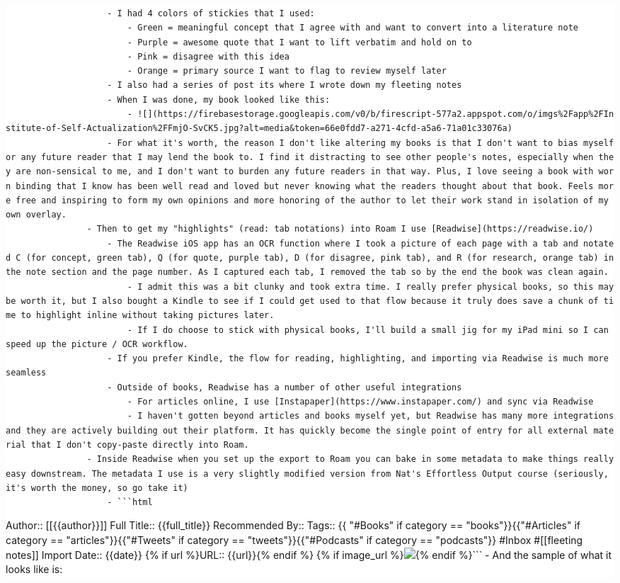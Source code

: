                         - I had 4 colors of stickies that I used:
                            - Green = meaningful concept that I agree with and want to convert into a literature note
                            - Purple = awesome quote that I want to lift verbatim and hold on to
                            - Pink = disagree with this idea
                            - Orange = primary source I want to flag to review myself later
                        - I also had a series of post its where I wrote down my fleeting notes
                        - When I was done, my book looked like this:
                            - ![](https://firebasestorage.googleapis.com/v0/b/firescript-577a2.appspot.com/o/imgs%2Fapp%2FInstitute-of-Self-Actualization%2FFmjO-SvCK5.jpg?alt=media&token=66e0fdd7-a271-4cfd-a5a6-71a01c33076a)
                        - For what it's worth, the reason I don't like altering my books is that I don't want to bias myself or any future reader that I may lend the book to. I find it distracting to see other people's notes, especially when they are non-sensical to me, and I don't want to burden any future readers in that way. Plus, I love seeing a book with worn binding that I know has been well read and loved but never knowing what the readers thought about that book. Feels more free and inspiring to form my own opinions and more honoring of the author to let their work stand in isolation of my own overlay.
                    - Then to get my "highlights" (read: tab notations) into Roam I use [Readwise](https://readwise.io/)
                        - The Readwise iOS app has an OCR function where I took a picture of each page with a tab and notated C (for concept, green tab), Q (for quote, purple tab), D (for disagree, pink tab), and R (for research, orange tab) in the note section and the page number. As I captured each tab, I removed the tab so by the end the book was clean again.
                            - I admit this was a bit clunky and took extra time. I really prefer physical books, so this may be worth it, but I also bought a Kindle to see if I could get used to that flow because it truly does save a chunk of time to highlight inline without taking pictures later.
                            - If I do choose to stick with physical books, I'll build a small jig for my iPad mini so I can speed up the picture / OCR workflow.
                        - If you prefer Kindle, the flow for reading, highlighting, and importing via Readwise is much more seamless
                        - Outside of books, Readwise has a number of other useful integrations
                            - For articles online, I use [Instapaper](https://www.instapaper.com/) and sync via Readwise
                            - I haven't gotten beyond articles and books myself yet, but Readwise has many more integrations and they are actively building out their platform. It has quickly become the single point of entry for all external material that I don't copy-paste directly into Roam.
                    - Inside Readwise when you set up the export to Roam you can bake in some metadata to make things really easy downstream. The metadata I use is a very slightly modified version from Nat's Effortless Output course (seriously, it's worth the money, so go take it)
                        - ```html
Author:: [[{{author}}]]
Full Title:: {{full_title}}
Recommended By:: 
Tags:: {{ "#Books" if category == "books"}}{{"#Articles" if category == "articles"}}{{"#Tweets" if category == "tweets"}}{{"#Podcasts" if category == "podcasts"}} #Inbox #[[fleeting notes]]
Import Date:: {{date}}
{% if url %}URL:: {{url}}{% endif %}
{% if image_url %}![]({{image_url}}){% endif %}```
                        - And the sample of what it looks like is:
